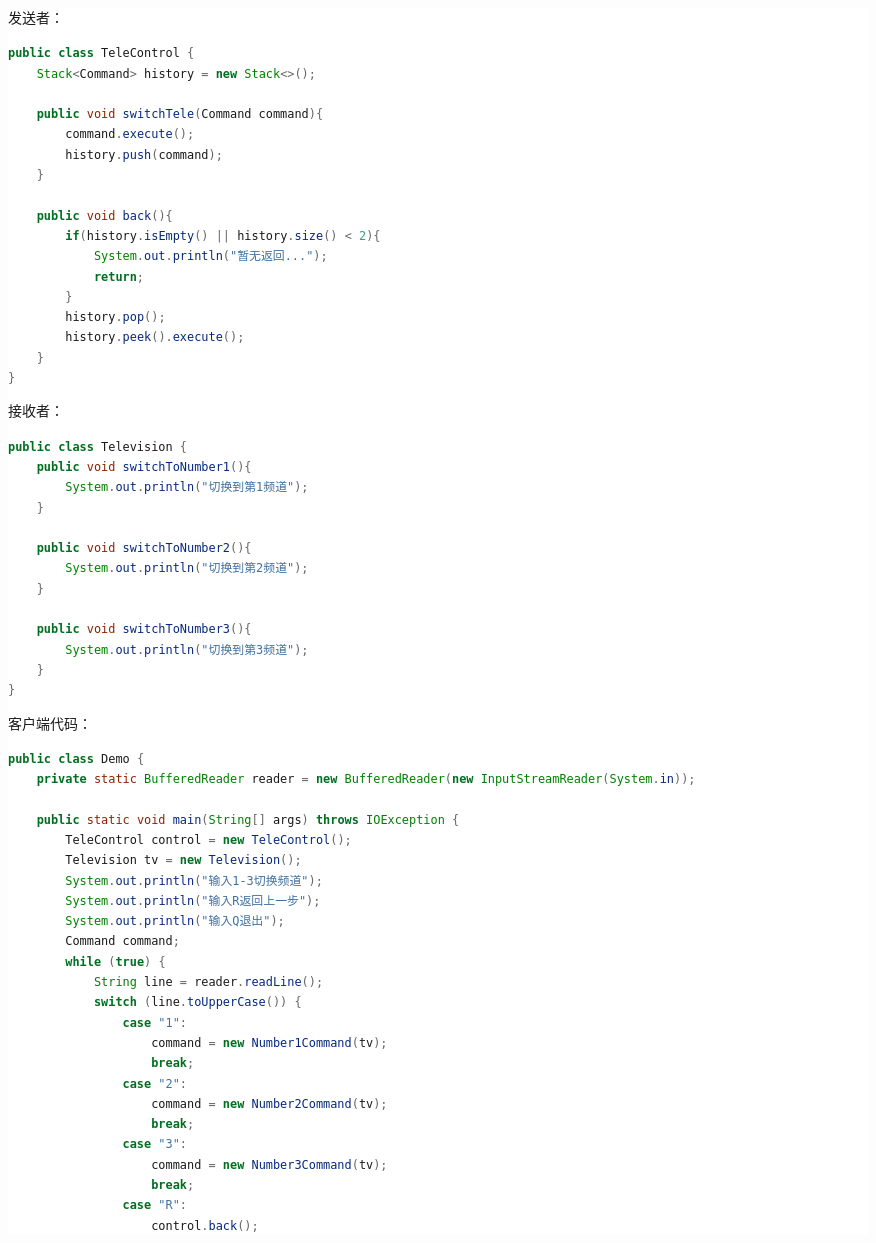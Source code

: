 发送者：

```java
public class TeleControl {
    Stack<Command> history = new Stack<>();

    public void switchTele(Command command){
        command.execute();
        history.push(command);
    }

    public void back(){
        if(history.isEmpty() || history.size() < 2){
            System.out.println("暂无返回...");
            return;
        }
        history.pop();
        history.peek().execute();
    }
}
```

接收者：

```java
public class Television {
    public void switchToNumber1(){
        System.out.println("切换到第1频道");
    }

    public void switchToNumber2(){
        System.out.println("切换到第2频道");
    }

    public void switchToNumber3(){
        System.out.println("切换到第3频道");
    }
}
```

客户端代码：

```java
public class Demo {
    private static BufferedReader reader = new BufferedReader(new InputStreamReader(System.in));

    public static void main(String[] args) throws IOException {
        TeleControl control = new TeleControl();
        Television tv = new Television();
        System.out.println("输入1-3切换频道");
        System.out.println("输入R返回上一步");
        System.out.println("输入Q退出");
        Command command;
        while (true) {
            String line = reader.readLine();
            switch (line.toUpperCase()) {
                case "1":
                    command = new Number1Command(tv);
                    break;
                case "2":
                    command = new Number2Command(tv);
                    break;
                case "3":
                    command = new Number3Command(tv);
                    break;
                case "R":
                    control.back();
```